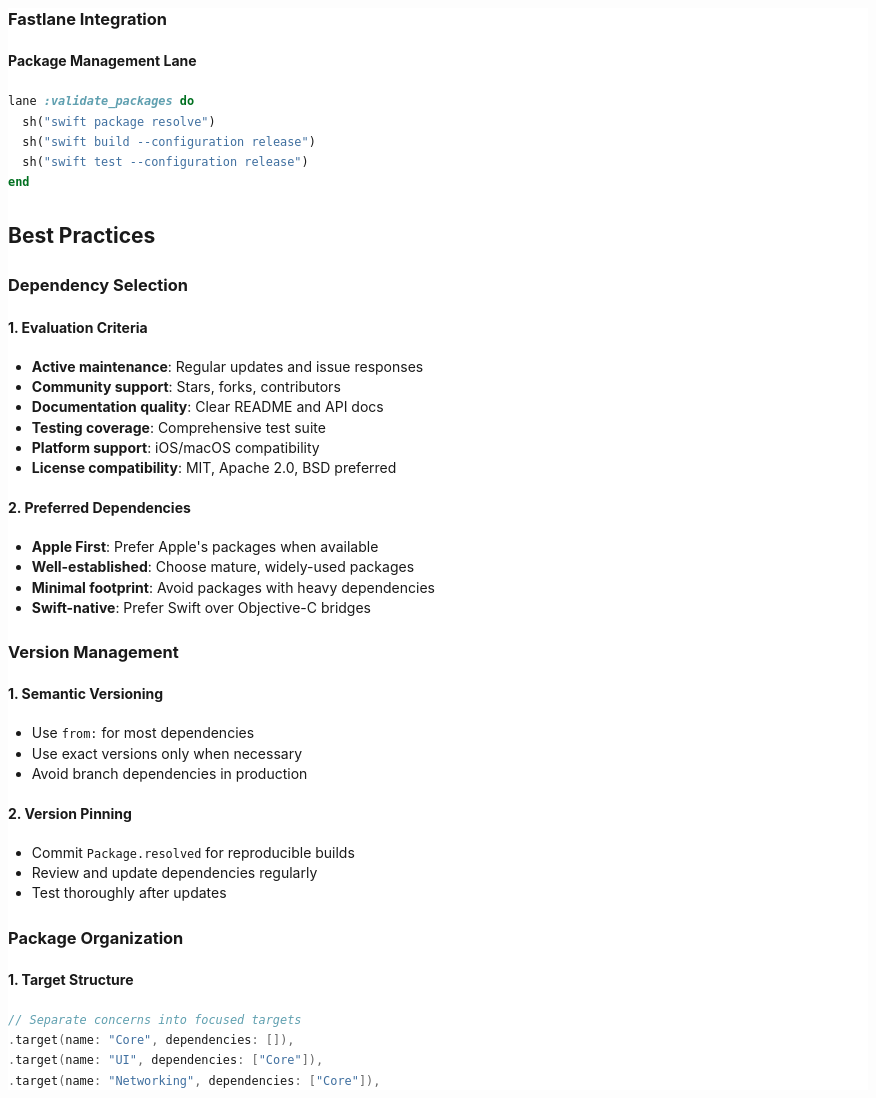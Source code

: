 ### Fastlane Integration

#### Package Management Lane
```ruby
lane :validate_packages do
  sh("swift package resolve")
  sh("swift build --configuration release")
  sh("swift test --configuration release")
end
```

## Best Practices

### Dependency Selection

#### 1. Evaluation Criteria
- **Active maintenance**: Regular updates and issue responses
- **Community support**: Stars, forks, contributors
- **Documentation quality**: Clear README and API docs
- **Testing coverage**: Comprehensive test suite
- **Platform support**: iOS/macOS compatibility
- **License compatibility**: MIT, Apache 2.0, BSD preferred

#### 2. Preferred Dependencies
- **Apple First**: Prefer Apple's packages when available
- **Well-established**: Choose mature, widely-used packages
- **Minimal footprint**: Avoid packages with heavy dependencies
- **Swift-native**: Prefer Swift over Objective-C bridges

### Version Management

#### 1. Semantic Versioning
- Use `from:` for most dependencies
- Use exact versions only when necessary
- Avoid branch dependencies in production

#### 2. Version Pinning
- Commit `Package.resolved` for reproducible builds
- Review and update dependencies regularly
- Test thoroughly after updates

### Package Organization

#### 1. Target Structure
```swift
// Separate concerns into focused targets
.target(name: "Core", dependencies: []),
.target(name: "UI", dependencies: ["Core"]),
.target(name: "Networking", dependencies: ["Core"]),
```

